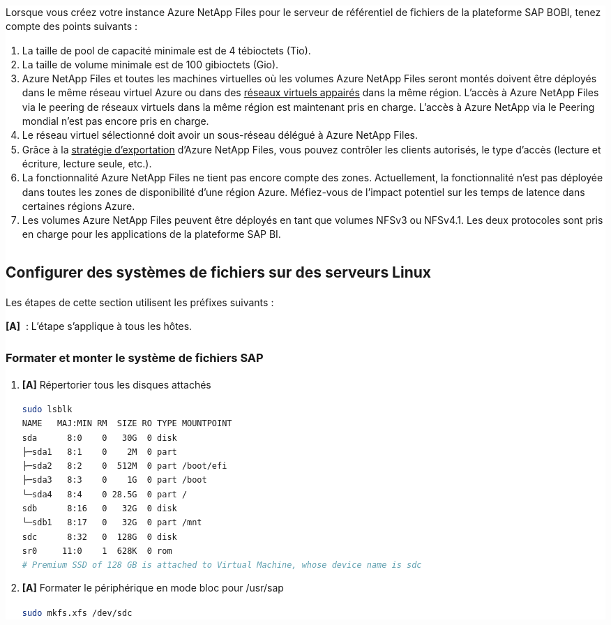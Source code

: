 Lorsque vous créez votre instance Azure NetApp Files pour le serveur de référentiel de fichiers de la plateforme SAP BOBI, tenez compte des points suivants :

1. La taille de pool de capacité minimale est de 4 tébioctets (Tio).
2. La taille de volume minimale est de 100 gibioctets (Gio).
3. Azure NetApp Files et toutes les machines virtuelles où les volumes Azure NetApp Files seront montés doivent être déployés dans le même réseau virtuel Azure ou dans des [réseaux virtuels appairés](../../../virtual-network/virtual-network-peering-overview.md) dans la même région. L’accès à Azure NetApp Files via le peering de réseaux virtuels dans la même région est maintenant pris en charge. L’accès à Azure NetApp via le Peering mondial n’est pas encore pris en charge.
4. Le réseau virtuel sélectionné doit avoir un sous-réseau délégué à Azure NetApp Files.
5. Grâce à la [stratégie d’exportation](../../../azure-netapp-files/azure-netapp-files-configure-export-policy.md) d’Azure NetApp Files, vous pouvez contrôler les clients autorisés, le type d’accès (lecture et écriture, lecture seule, etc.).
6. La fonctionnalité Azure NetApp Files ne tient pas encore compte des zones. Actuellement, la fonctionnalité n’est pas déployée dans toutes les zones de disponibilité d’une région Azure. Méfiez-vous de l’impact potentiel sur les temps de latence dans certaines régions Azure.
7. Les volumes Azure NetApp Files peuvent être déployés en tant que volumes NFSv3 ou NFSv4.1. Les deux protocoles sont pris en charge pour les applications de la plateforme SAP BI.

## <a name="configure-file-systems-on-linux-servers"></a>Configurer des systèmes de fichiers sur des serveurs Linux

Les étapes de cette section utilisent les préfixes suivants :

**[A]**  : L’étape s’applique à tous les hôtes.

### <a name="format-and-mount-sap-file-system"></a>Formater et monter le système de fichiers SAP

1. **[A]** Répertorier tous les disques attachés

    ```bash
    sudo lsblk
    NAME   MAJ:MIN RM  SIZE RO TYPE MOUNTPOINT
    sda      8:0    0   30G  0 disk
    ├─sda1   8:1    0    2M  0 part
    ├─sda2   8:2    0  512M  0 part /boot/efi
    ├─sda3   8:3    0    1G  0 part /boot
    └─sda4   8:4    0 28.5G  0 part /
    sdb      8:16   0   32G  0 disk
    └─sdb1   8:17   0   32G  0 part /mnt
    sdc      8:32   0  128G  0 disk
    sr0     11:0    1  628K  0 rom  
    # Premium SSD of 128 GB is attached to Virtual Machine, whose device name is sdc
    ```

2. **[A]** Formater le périphérique en mode bloc pour /usr/sap

    ```bash
    sudo mkfs.xfs /dev/sdc
    ```
